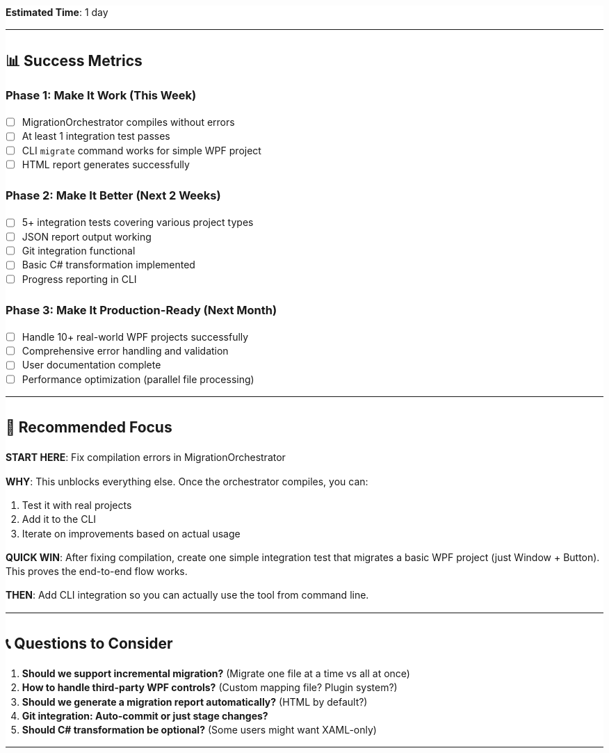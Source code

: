 **Estimated Time**: 1 day

---

## 📊 Success Metrics

### Phase 1: Make It Work (This Week)
- [ ] MigrationOrchestrator compiles without errors
- [ ] At least 1 integration test passes
- [ ] CLI `migrate` command works for simple WPF project
- [ ] HTML report generates successfully

### Phase 2: Make It Better (Next 2 Weeks)
- [ ] 5+ integration tests covering various project types
- [ ] JSON report output working
- [ ] Git integration functional
- [ ] Basic C# transformation implemented
- [ ] Progress reporting in CLI

### Phase 3: Make It Production-Ready (Next Month)
- [ ] Handle 10+ real-world WPF projects successfully
- [ ] Comprehensive error handling and validation
- [ ] User documentation complete
- [ ] Performance optimization (parallel file processing)

---

## 🎯 Recommended Focus

**START HERE**: Fix compilation errors in MigrationOrchestrator

**WHY**: This unblocks everything else. Once the orchestrator compiles, you can:
1. Test it with real projects
2. Add it to the CLI
3. Iterate on improvements based on actual usage

**QUICK WIN**: After fixing compilation, create one simple integration test that migrates a basic WPF project (just Window + Button). This proves the end-to-end flow works.

**THEN**: Add CLI integration so you can actually use the tool from command line.

---

## 📞 Questions to Consider

1. **Should we support incremental migration?** (Migrate one file at a time vs all at once)
2. **How to handle third-party WPF controls?** (Custom mapping file? Plugin system?)
3. **Should we generate a migration report automatically?** (HTML by default?)
4. **Git integration: Auto-commit or just stage changes?**
5. **Should C# transformation be optional?** (Some users might want XAML-only)

---
